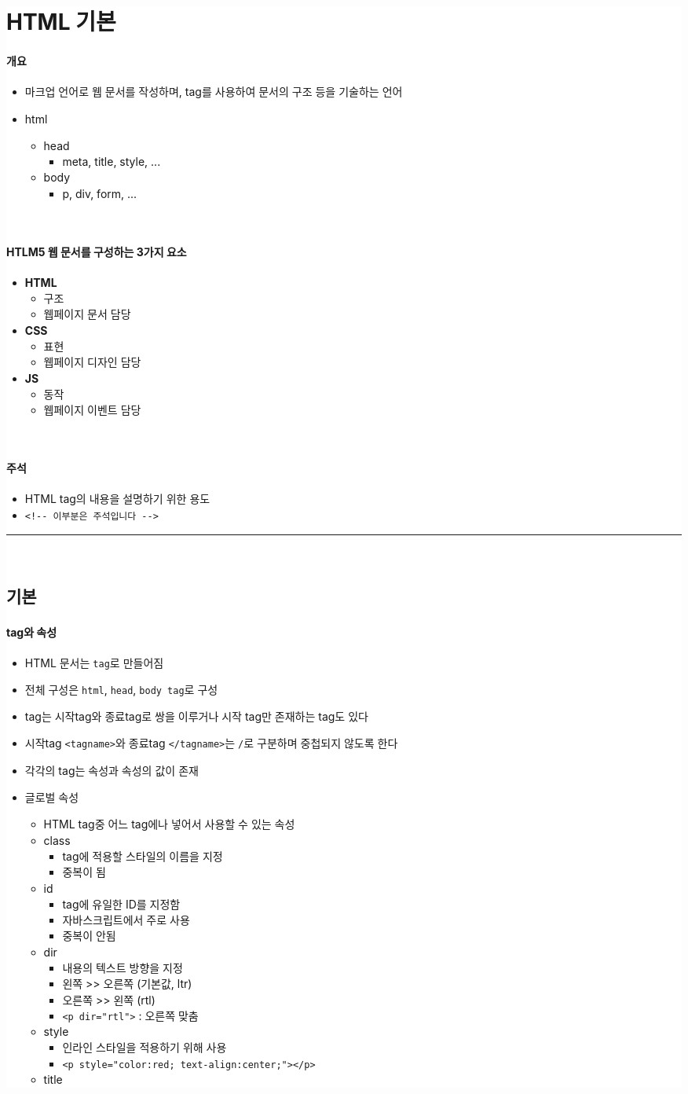 # HTML 기본

#### 개요

* 마크업 언어로 웹 문서를 작성하며, tag를 사용하여 문서의 구조 등을 기술하는 언어

* html
  * head
    * meta, title, style, ...
  * body
    * p, div, form, ...

<br>

#### HTLM5 웹 문서를 구성하는 3가지 요소

* **HTML**
  * 구조
  * 웹페이지 문서 담당
* **CSS**
  * 표현
  * 웹페이지 디자인 담당
* **JS**
  * 동작
  * 웹페이지 이벤트 담당

<br>

#### 주석

* HTML tag의 내용을 설명하기 위한 용도
* `<!-- 이부분은 주석입니다 -->`

---

<br>

## 기본

#### tag와 속성

* HTML 문서는 `tag`로 만들어짐
* 전체 구성은 `html`, `head`, `body tag`로 구성

* tag는 시작tag와 종료tag로 쌍을 이루거나 시작 tag만 존재하는 tag도 있다
* 시작tag `<tagname>`와 종료tag `</tagname>`는 `/`로 구분하며 중첩되지 않도록 한다

* 각각의 tag는 속성과 속성의 값이 존재

* 글로벌 속성
  * HTML tag중 어느 tag에나 넣어서 사용할 수 있는 속성
  * class
    * tag에 적용할 스타일의 이름을 지정
    * 중복이 됨
  * id
    * tag에 유일한 ID를 지정함
    * 자바스크립트에서 주로 사용
    * 중복이 안됨
  * dir
    * 내용의 텍스트 방향을 지정
    * 왼쪽 >> 오른쪽 (기본값, ltr)
    * 오른쪽 >> 왼쪽 (rtl)
    * `<p dir="rtl">` : 오른쪽 맞춤
  * style
    * 인라인 스타일을 적용하기 위해 사용
    * `<p style="color:red; text-align:center;"></p>`
  * title